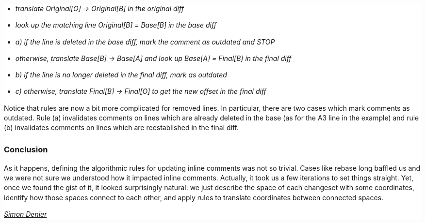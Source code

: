 - _translate Original[O] -> Original[B] in the original diff_

- _look up the matching line Original[B] = Base[B] in the base diff_

- _a) if the line is deleted in the base diff, mark the comment as outdated and STOP_

- _otherwise, translate Base[B] -> Base[A] and look up Base[A] = Final[B] in the final diff_

- _b) if the line is no longer deleted in the final diff, mark as outdated_

- _c) otherwise, translate Final[B] -> Final[O] to get the new offset in the final diff_

Notice that rules are now a bit more complicated for removed lines. In particular, there are two cases which mark comments as outdated. Rule (a) invalidates comments on lines which are already deleted in the base (as for the A3 line in the example) and rule (b) invalidates comments on lines which are reestablished in the final diff.

### Conclusion

As it happens, defining the algorithmic rules for updating inline comments was not so trivial. Cases like rebase long baffled us and we were not sure we understood how it impacted inline comments. Actually, it took us a few iterations to set things straight. Yet, once we found the gist of it, it looked surprisingly natural: we just describe the space of each changeset with some coordinates, identify how those spaces connect to each other, and apply rules to translate coordinates between connected spaces.

_[Simon Denier](https://twitter.com/simondenier)_